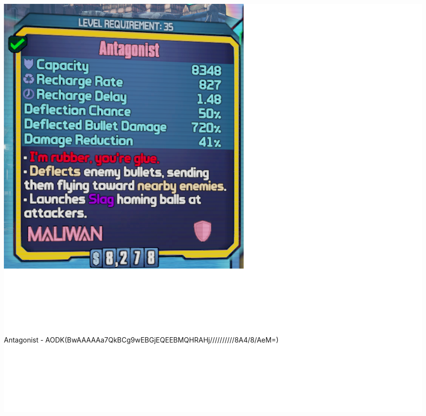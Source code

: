 <P STYLE="margin-bottom: 0in"><IMG SRC="AoDK%20Item%20Codes_html_bb48d7b.png" NAME="graphics51" ALIGN=LEFT WIDTH=493 HEIGHT=544 BORDER=0><BR CLEAR=LEFT><BR>
</P>
<P STYLE="margin-bottom: 0in"><BR>
</P>
<P STYLE="margin-bottom: 0in"><BR>
</P>
<P STYLE="margin-bottom: 0in"><BR>
</P>
<P STYLE="margin-bottom: 0in">Antagonist -
AODK(BwAAAAAa7QkBCg9wEBGjEQEEBMQHRAHj//////////8A4/8/AeM=)</P>
<P STYLE="margin-bottom: 0in"><BR>
</P>
<P STYLE="margin-bottom: 0in"><BR>
</P>
<P STYLE="margin-bottom: 0in"><BR>
</P>
<P STYLE="margin-bottom: 0in"><BR>
</P>